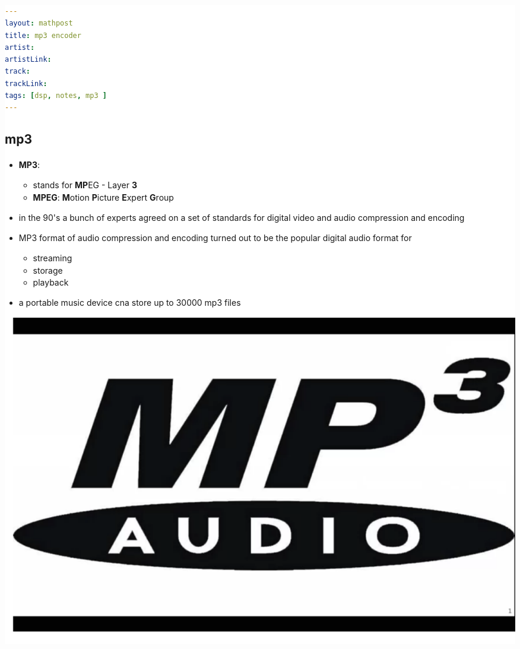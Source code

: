 ```yaml
---
layout: mathpost
title: mp3 encoder
artist: 
artistLink: 
track: 
trackLink: 
tags: [dsp, notes, mp3 ]
---
```


## mp3

- **MP3**: 
    - stands for **MP**EG - Layer **3**
    - **MPEG**: **M**otion **P**icture **E**xpert **G**roup
- in the 90's a bunch of experts agreed on a set of standards for digital video and audio compression and encoding

- MP3 format of audio compression and encoding turned out to be the popular digital audio format for 
    - streaming
    - storage 
    - playback
- a portable music device cna store up to 30000 mp3 files

<img class="plot mx-auto text-center img-fluid" src="/media/blogAssets/dsp/mp3-splash.png" alt="mp3-splash">
